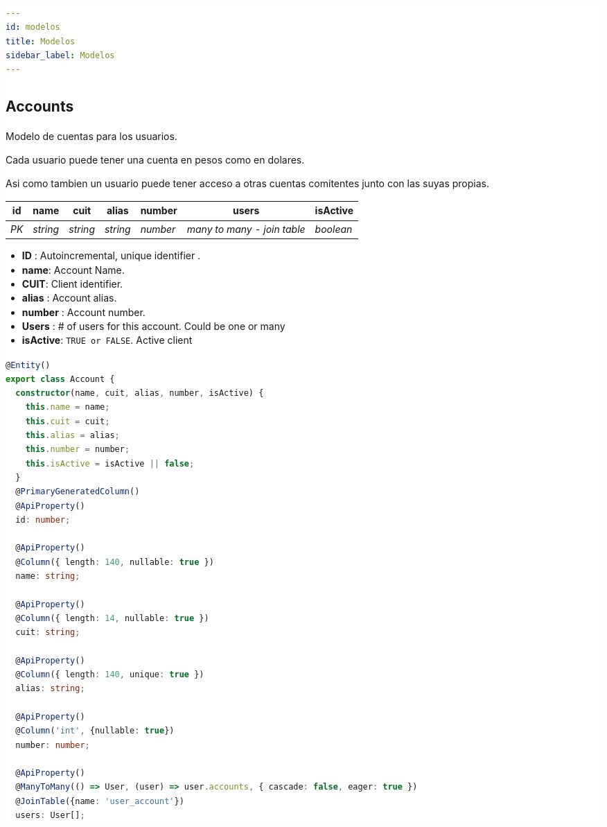 ```yaml
---
id: modelos
title: Modelos
sidebar_label: Modelos
---
```

## Accounts

Modelo de cuentas para los usuarios. 

Cada usuario puede tener una cuenta en pesos como en dolares.

Asi como tambien un usuario puede tener acceso a otras cuentas comitentes junto con las suyas propias.



| id   | name     | cuit     | alias    | number   | users                       | isActive  |
| ---- | -------- | -------- | -------- | -------- | --------------------------- | --------- |
| _PK_ | _string_ | _string_ | _string_ | _number_ | _many to many - join table_ | _boolean_ |

* **ID** : Autoincremental, unique identifier .
* **name**:  Account Name.
* **CUIT**:  Client identifier.
* **alias** : Account alias.
* **number** : Account number.
* **Users** : # of users for this account. Could be one or many
* **isActive**: ```TRUE or FALSE```.  Active client



```typescript
@Entity()
export class Account {
  constructor(name, cuit, alias, number, isActive) {
    this.name = name;
    this.cuit = cuit;
    this.alias = alias;
    this.number = number;
    this.isActive = isActive || false;
  }
  @PrimaryGeneratedColumn()
  @ApiProperty()
  id: number;

  @ApiProperty()
  @Column({ length: 140, nullable: true })
  name: string;

  @ApiProperty()
  @Column({ length: 14, nullable: true })
  cuit: string;

  @ApiProperty()
  @Column({ length: 140, unique: true })
  alias: string;

  @ApiProperty()
  @Column('int', {nullable: true})
  number: number;

  @ApiProperty()
  @ManyToMany(() => User, (user) => user.accounts, { cascade: false, eager: true })
  @JoinTable({name: 'user_account'})
  users: User[];
```
